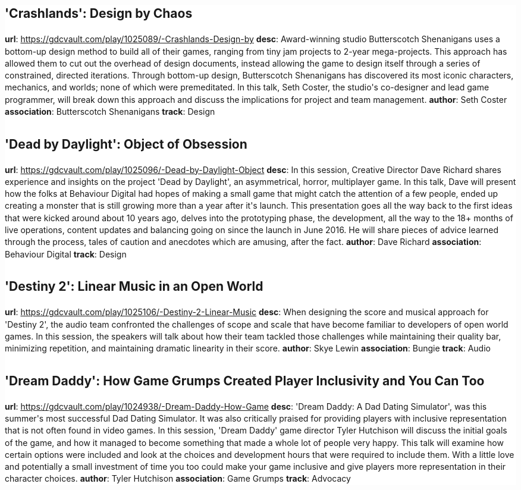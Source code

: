 ## 'Crashlands': Design by Chaos

**url**: https://gdcvault.com/play/1025089/-Crashlands-Design-by
**desc**: Award-winning studio Butterscotch Shenanigans uses a bottom-up design method to build all of their games, ranging from tiny jam projects to 2-year mega-projects. This approach has allowed them to cut out the overhead of design documents, instead allowing the game to design itself through a series of constrained, directed iterations. Through bottom-up design, Butterscotch Shenanigans has discovered its most iconic characters, mechanics, and worlds; none of which were premeditated. In this talk, Seth Coster, the studio's co-designer and lead game programmer, will break down this approach and discuss the implications for project and team management.
**author**: Seth Coster
**association**: Butterscotch Shenanigans
**track**: Design

## 'Dead by Daylight': Object of Obsession

**url**: https://gdcvault.com/play/1025096/-Dead-by-Daylight-Object
**desc**: In this session, Creative Director Dave Richard shares experience and insights on the project 'Dead by Daylight', an asymmetrical, horror, multiplayer game. In this talk, Dave will present how the folks at Behaviour Digital had hopes of making a small game that might catch the attention of a few people, ended up creating a monster that is still growing more than a year after it's launch. This presentation goes all the way back to the first ideas that were kicked around about 10 years ago, delves into the prototyping phase, the development, all the way to the 18+ months of live operations, content updates and balancing going on since the launch in June 2016. He will share pieces of advice learned through the process, tales of caution and anecdotes which are amusing, after the fact.
**author**: Dave Richard
**association**: Behaviour Digital
**track**: Design

## 'Destiny 2': Linear Music in an Open World

**url**: https://gdcvault.com/play/1025106/-Destiny-2-Linear-Music
**desc**: When designing the score and musical approach for 'Destiny 2', the audio team confronted the challenges of scope and scale that have become familiar to developers of open world games. In this session, the speakers will talk about how their team tackled those challenges while maintaining their quality bar, minimizing repetition, and maintaining dramatic linearity in their score.
**author**: Skye Lewin
**association**: Bungie
**track**: Audio

## 'Dream Daddy': How Game Grumps Created Player Inclusivity and You Can Too

**url**: https://gdcvault.com/play/1024938/-Dream-Daddy-How-Game
**desc**: 'Dream Daddy: A Dad Dating Simulator', was this summer's most successful Dad Dating Simulator. It was also critically praised for providing players with inclusive representation that is not often found in video games. In this session, 'Dream Daddy' game director Tyler Hutchison will discuss the initial goals of the game, and how it managed to become something that made a whole lot of people very happy. This talk will examine how certain options were included and look at the choices and development hours that were required to include them. With a little love and potentially a small investment of time you too could make your game inclusive and give players more representation in their character choices.
**author**: Tyler Hutchison
**association**: Game Grumps
**track**: Advocacy
